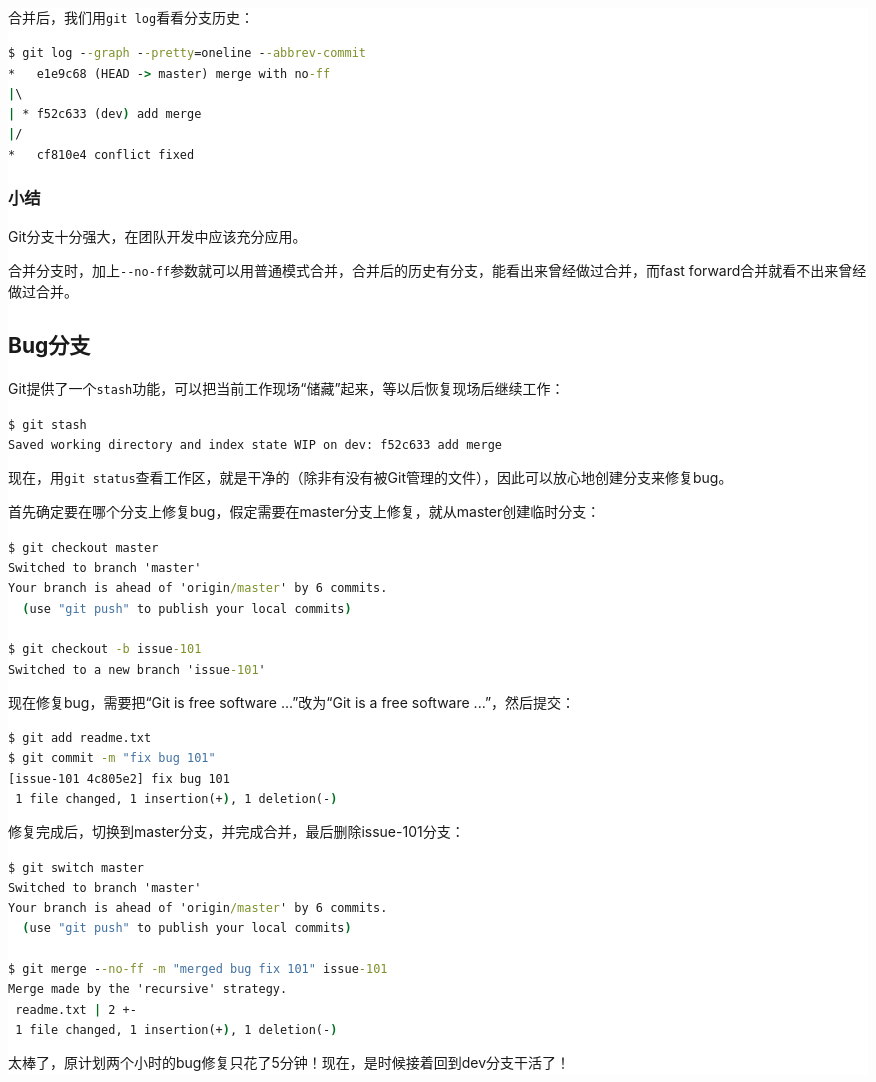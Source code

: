 合并后，我们用`git log`看看分支历史：
```cmd
$ git log --graph --pretty=oneline --abbrev-commit
*   e1e9c68 (HEAD -> master) merge with no-ff
|\  
| * f52c633 (dev) add merge
|/  
*   cf810e4 conflict fixed
```

### 小结
Git分支十分强大，在团队开发中应该充分应用。

合并分支时，加上`--no-ff`参数就可以用普通模式合并，合并后的历史有分支，能看出来曾经做过合并，而fast forward合并就看不出来曾经做过合并。
## Bug分支
Git提供了一个`stash`功能，可以把当前工作现场“储藏”起来，等以后恢复现场后继续工作：

```cmd
$ git stash
Saved working directory and index state WIP on dev: f52c633 add merge
```
现在，用`git status`查看工作区，就是干净的（除非有没有被Git管理的文件），因此可以放心地创建分支来修复bug。

首先确定要在哪个分支上修复bug，假定需要在master分支上修复，就从master创建临时分支：
```cmd
$ git checkout master
Switched to branch 'master'
Your branch is ahead of 'origin/master' by 6 commits.
  (use "git push" to publish your local commits)

$ git checkout -b issue-101
Switched to a new branch 'issue-101'
```

现在修复bug，需要把“Git is free software ...”改为“Git is a free software ...”，然后提交：
```cmd
$ git add readme.txt 
$ git commit -m "fix bug 101"
[issue-101 4c805e2] fix bug 101
 1 file changed, 1 insertion(+), 1 deletion(-)
```
修复完成后，切换到master分支，并完成合并，最后删除issue-101分支：
``` cmd
$ git switch master
Switched to branch 'master'
Your branch is ahead of 'origin/master' by 6 commits.
  (use "git push" to publish your local commits)

$ git merge --no-ff -m "merged bug fix 101" issue-101
Merge made by the 'recursive' strategy.
 readme.txt | 2 +-
 1 file changed, 1 insertion(+), 1 deletion(-)
```
太棒了，原计划两个小时的bug修复只花了5分钟！现在，是时候接着回到dev分支干活了！
